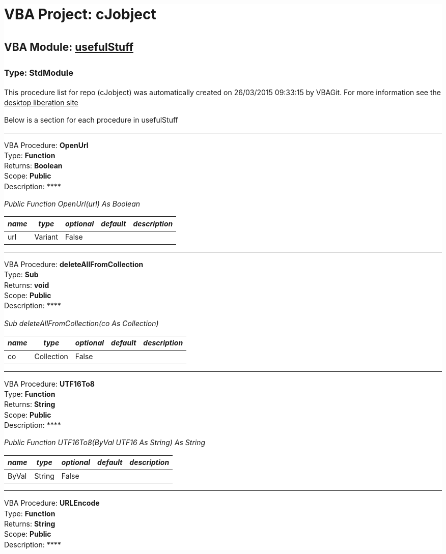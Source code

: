 # VBA Project: **cJobject**
## VBA Module: **[usefulStuff](/libraries/usefulStuff.vba "source is here")**
### Type: StdModule  

This procedure list for repo (cJobject) was automatically created on 26/03/2015 09:33:15 by VBAGit.
For more information see the [desktop liberation site](http://ramblings.mcpher.com/Home/excelquirks/drivesdk/gettinggithubready "desktop liberation")

Below is a section for each procedure in usefulStuff

---
VBA Procedure: **OpenUrl**  
Type: **Function**  
Returns: **Boolean**  
Scope: **Public**  
Description: ****  

*Public Function OpenUrl(url) As Boolean*  

*name*|*type*|*optional*|*default*|*description*
---|---|---|---|---
url|Variant|False||


---
VBA Procedure: **deleteAllFromCollection**  
Type: **Sub**  
Returns: **void**  
Scope: **Public**  
Description: ****  

*Sub deleteAllFromCollection(co As Collection)*  

*name*|*type*|*optional*|*default*|*description*
---|---|---|---|---
co|Collection|False||


---
VBA Procedure: **UTF16To8**  
Type: **Function**  
Returns: **String**  
Scope: **Public**  
Description: ****  

*Public Function UTF16To8(ByVal UTF16 As String) As String*  

*name*|*type*|*optional*|*default*|*description*
---|---|---|---|---
ByVal|String|False||


---
VBA Procedure: **URLEncode**  
Type: **Function**  
Returns: **String**  
Scope: **Public**  
Description: ****  
